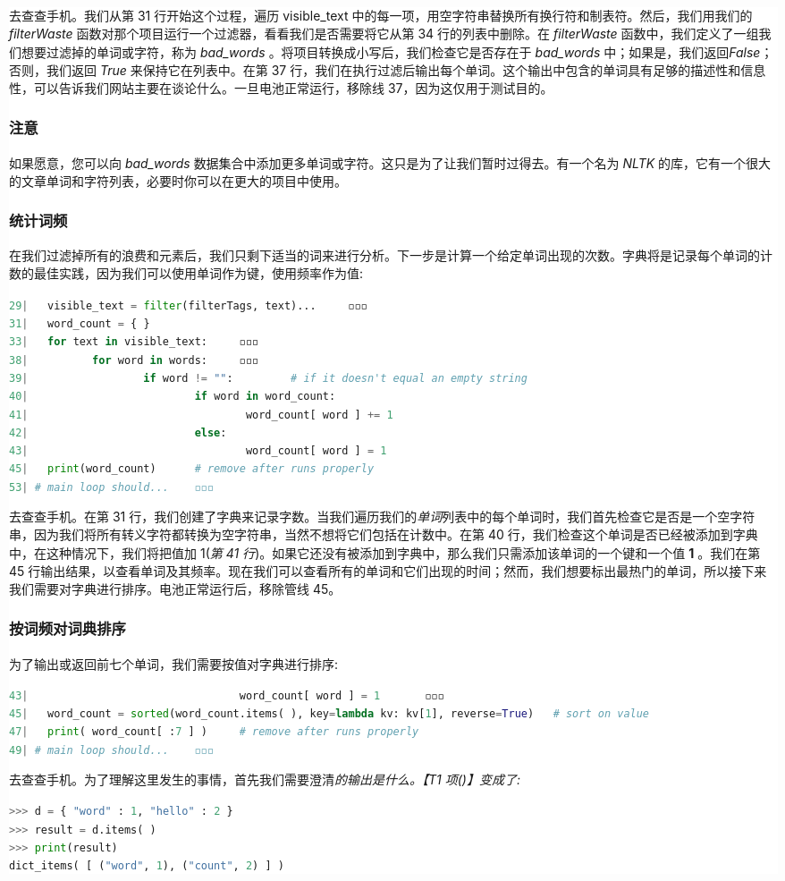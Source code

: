 去查查手机。我们从第 31 行开始这个过程，遍历 visible_text 中的每一项，用空字符串替换所有换行符和制表符。然后，我们用我们的 *filterWaste* 函数对那个项目运行一个过滤器，看看我们是否需要将它从第 34 行的列表中删除。在 *filterWaste* 函数中，我们定义了一组我们想要过滤掉的单词或字符，称为 *bad_words* 。将项目转换成小写后，我们检查它是否存在于 *bad_words* 中；如果是，我们返回*False*；否则，我们返回 *True* 来保持它在列表中。在第 37 行，我们在执行过滤后输出每个单词。这个输出中包含的单词具有足够的描述性和信息性，可以告诉我们网站主要在谈论什么。一旦电池正常运行，移除线 37，因为这仅用于测试目的。

### 注意

如果愿意，您可以向 *bad_words* 数据集合中添加更多单词或字符。这只是为了让我们暂时过得去。有一个名为 *NLTK* 的库，它有一个很大的文章单词和字符列表，必要时你可以在更大的项目中使用。

### 统计词频

在我们过滤掉所有的浪费和元素后，我们只剩下适当的词来进行分析。下一步是计算一个给定单词出现的次数。字典将是记录每个单词的计数的最佳实践，因为我们可以使用单词作为键，使用频率作为值:

```py
29|   visible_text = filter(filterTags, text)...     ◽◽◽
31|   word_count = { }
33|   for text in visible_text:     ◽◽◽
38|          for word in words:     ◽◽◽
39|                  if word != "":         # if it doesn't equal an empty string
40|                          if word in word_count:
41|                                  word_count[ word ] += 1
42|                          else:
43|                                  word_count[ word ] = 1
45|   print(word_count)      # remove after runs properly
53| # main loop should...    ◽◽◽

```

去查查手机。在第 31 行，我们创建了字典来记录字数。当我们遍历我们的*单词*列表中的每个单词时，我们首先检查它是否是一个空字符串，因为我们将所有转义字符都转换为空字符串，当然不想将它们包括在计数中。在第 40 行，我们检查这个单词是否已经被添加到字典中，在这种情况下，我们将把值加 1(*第 41 行*)。如果它还没有被添加到字典中，那么我们只需添加该单词的一个键和一个值 **1** 。我们在第 45 行输出结果，以查看单词及其频率。现在我们可以查看所有的单词和它们出现的时间；然而，我们想要标出最热门的单词，所以接下来我们需要对字典进行排序。电池正常运行后，移除管线 45。

### 按词频对词典排序

为了输出或返回前七个单词，我们需要按值对字典进行排序:

```py
43|                                 word_count[ word ] = 1       ◽◽◽
45|   word_count = sorted(word_count.items( ), key=lambda kv: kv[1], reverse=True)   # sort on value
47|   print( word_count[ :7 ] )     # remove after runs properly
49| # main loop should...    ◽◽◽

```

去查查手机。为了理解这里发生的事情，首先我们需要澄清*的输出是什么。【T1 项()】变成了:*

```py
>>> d = { "word" : 1, "hello" : 2 }
>>> result = d.items( )
>>> print(result)
dict_items( [ ("word", 1), ("count", 2) ] )

```
